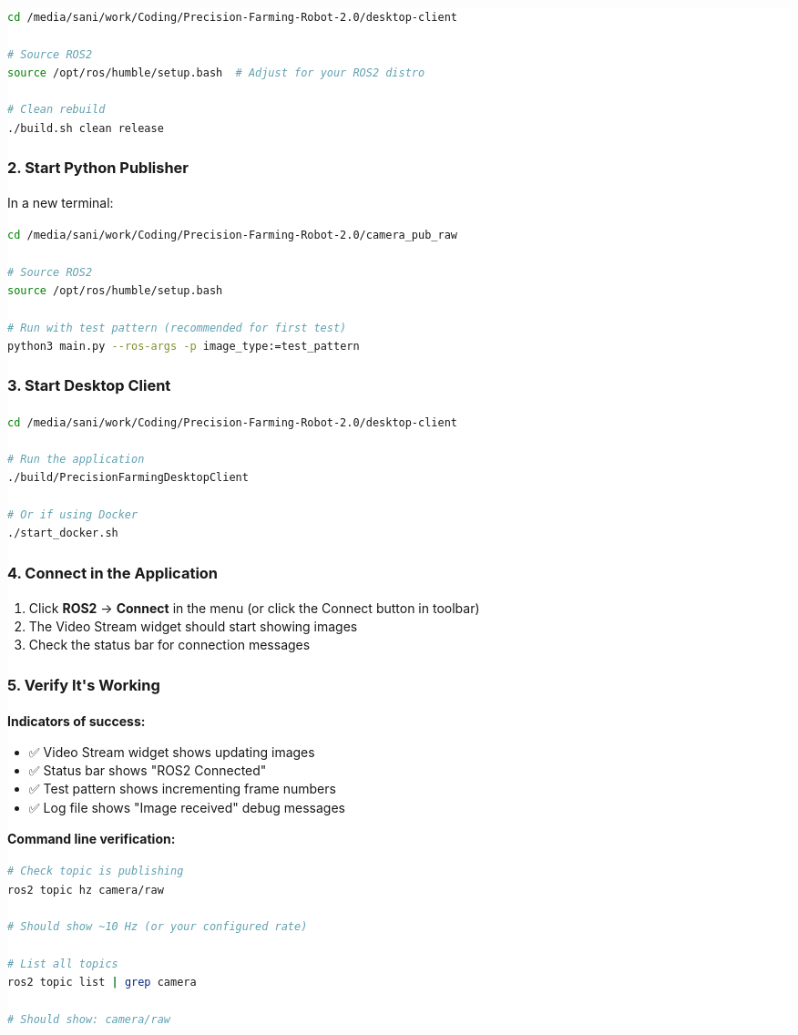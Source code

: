 ```bash
cd /media/sani/work/Coding/Precision-Farming-Robot-2.0/desktop-client

# Source ROS2
source /opt/ros/humble/setup.bash  # Adjust for your ROS2 distro

# Clean rebuild
./build.sh clean release
```

### 2. Start Python Publisher

In a new terminal:

```bash
cd /media/sani/work/Coding/Precision-Farming-Robot-2.0/camera_pub_raw

# Source ROS2
source /opt/ros/humble/setup.bash

# Run with test pattern (recommended for first test)
python3 main.py --ros-args -p image_type:=test_pattern
```

### 3. Start Desktop Client

```bash
cd /media/sani/work/Coding/Precision-Farming-Robot-2.0/desktop-client

# Run the application
./build/PrecisionFarmingDesktopClient

# Or if using Docker
./start_docker.sh
```

### 4. Connect in the Application

1. Click **ROS2** → **Connect** in the menu (or click the Connect button in toolbar)
2. The Video Stream widget should start showing images
3. Check the status bar for connection messages

### 5. Verify It's Working

**Indicators of success:**
- ✅ Video Stream widget shows updating images
- ✅ Status bar shows "ROS2 Connected"
- ✅ Test pattern shows incrementing frame numbers
- ✅ Log file shows "Image received" debug messages

**Command line verification:**
```bash
# Check topic is publishing
ros2 topic hz camera/raw

# Should show ~10 Hz (or your configured rate)

# List all topics
ros2 topic list | grep camera

# Should show: camera/raw
```
